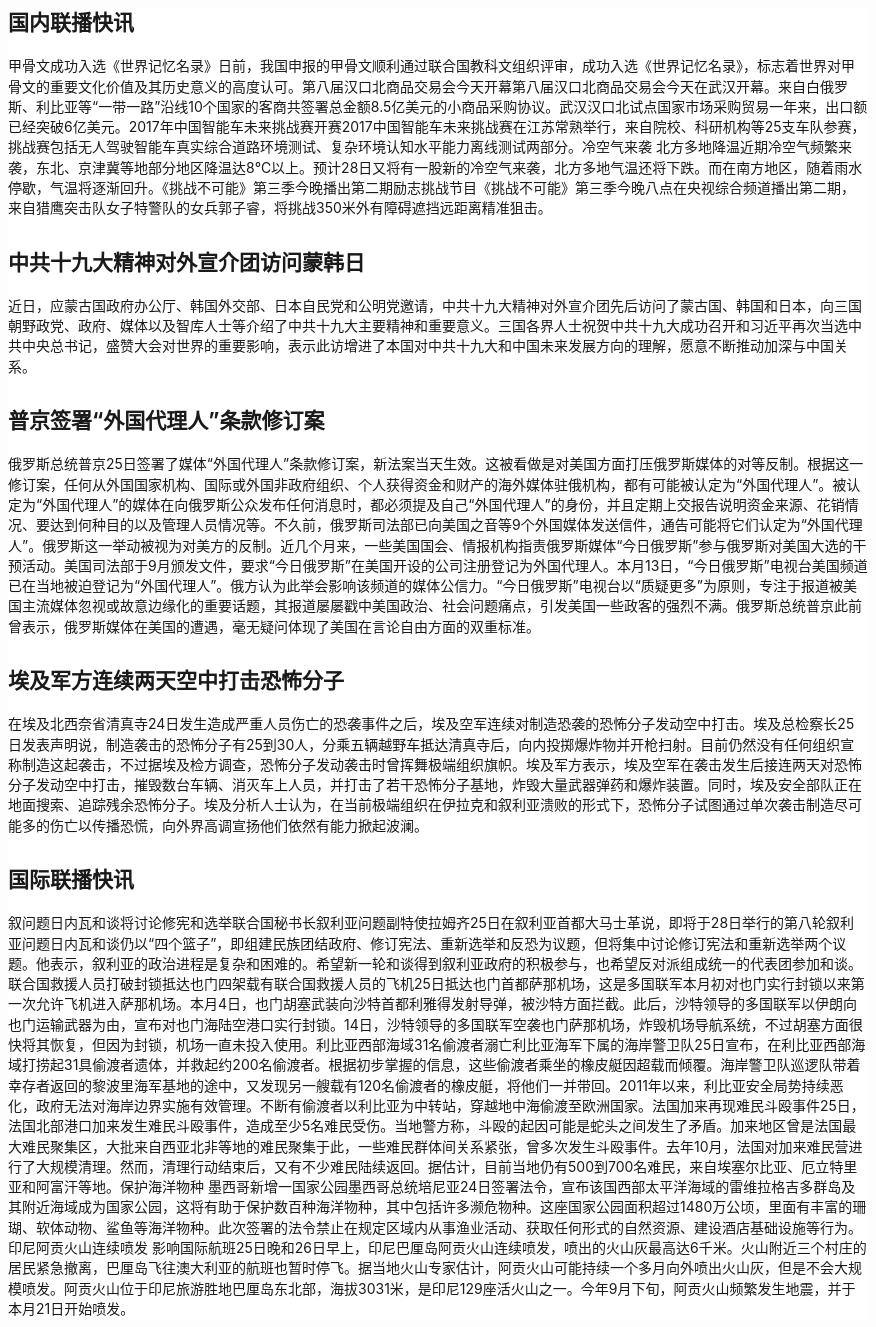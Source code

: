 
## 国内联播快讯


甲骨文成功入选《世界记忆名录》日前，我国申报的甲骨文顺利通过联合国教科文组织评审，成功入选《世界记忆名录》，标志着世界对甲骨文的重要文化价值及其历史意义的高度认可。第八届汉口北商品交易会今天开幕第八届汉口北商品交易会今天在武汉开幕。来自白俄罗斯、利比亚等“一带一路”沿线10个国家的客商共签署总金额8.5亿美元的小商品采购协议。武汉汉口北试点国家市场采购贸易一年来，出口额已经突破6亿美元。2017年中国智能车未来挑战赛开赛2017中国智能车未来挑战赛在江苏常熟举行，来自院校、科研机构等25支车队参赛，挑战赛包括无人驾驶智能车真实综合道路环境测试、复杂环境认知水平能力离线测试两部分。冷空气来袭 北方多地降温近期冷空气频繁来袭，东北、京津冀等地部分地区降温达8℃以上。预计28日又将有一股新的冷空气来袭，北方多地气温还将下跌。而在南方地区，随着雨水停歇，气温将逐渐回升。《挑战不可能》第三季今晚播出第二期励志挑战节目《挑战不可能》第三季今晚八点在央视综合频道播出第二期，来自猎鹰突击队女子特警队的女兵郭子睿，将挑战350米外有障碍遮挡远距离精准狙击。


## 中共十九大精神对外宣介团访问蒙韩日


近日，应蒙古国政府办公厅、韩国外交部、日本自民党和公明党邀请，中共十九大精神对外宣介团先后访问了蒙古国、韩国和日本，向三国朝野政党、政府、媒体以及智库人士等介绍了中共十九大主要精神和重要意义。三国各界人士祝贺中共十九大成功召开和习近平再次当选中共中央总书记，盛赞大会对世界的重要影响，表示此访增进了本国对中共十九大和中国未来发展方向的理解，愿意不断推动加深与中国关系。


## 普京签署“外国代理人”条款修订案


俄罗斯总统普京25日签署了媒体“外国代理人”条款修订案，新法案当天生效。这被看做是对美国方面打压俄罗斯媒体的对等反制。根据这一修订案，任何从外国国家机构、国际或外国非政府组织、个人获得资金和财产的海外媒体驻俄机构，都有可能被认定为“外国代理人”。被认定为“外国代理人”的媒体在向俄罗斯公众发布任何消息时，都必须提及自己“外国代理人”的身份，并且定期上交报告说明资金来源、花销情况、要达到何种目的以及管理人员情况等。不久前，俄罗斯司法部已向美国之音等9个外国媒体发送信件，通告可能将它们认定为“外国代理人”。俄罗斯这一举动被视为对美方的反制。近几个月来，一些美国国会、情报机构指责俄罗斯媒体“今日俄罗斯”参与俄罗斯对美国大选的干预活动。美国司法部于9月颁发文件，要求“今日俄罗斯”在美国开设的公司注册登记为外国代理人。本月13日，“今日俄罗斯”电视台美国频道已在当地被迫登记为“外国代理人”。俄方认为此举会影响该频道的媒体公信力。“今日俄罗斯”电视台以“质疑更多”为原则，专注于报道被美国主流媒体忽视或故意边缘化的重要话题，其报道屡屡戳中美国政治、社会问题痛点，引发美国一些政客的强烈不满。俄罗斯总统普京此前曾表示，俄罗斯媒体在美国的遭遇，毫无疑问体现了美国在言论自由方面的双重标准。


## 埃及军方连续两天空中打击恐怖分子


在埃及北西奈省清真寺24日发生造成严重人员伤亡的恐袭事件之后，埃及空军连续对制造恐袭的恐怖分子发动空中打击。埃及总检察长25日发表声明说，制造袭击的恐怖分子有25到30人，分乘五辆越野车抵达清真寺后，向内投掷爆炸物并开枪扫射。目前仍然没有任何组织宣称制造这起袭击，不过据埃及检方调查，恐怖分子发动袭击时曾挥舞极端组织旗帜。埃及军方表示，埃及空军在袭击发生后接连两天对恐怖分子发动空中打击，摧毁数台车辆、消灭车上人员，并打击了若干恐怖分子基地，炸毁大量武器弹药和爆炸装置。同时，埃及安全部队正在地面搜索、追踪残余恐怖分子。埃及分析人士认为，在当前极端组织在伊拉克和叙利亚溃败的形式下，恐怖分子试图通过单次袭击制造尽可能多的伤亡以传播恐慌，向外界高调宣扬他们依然有能力掀起波澜。


## 国际联播快讯


叙问题日内瓦和谈将讨论修宪和选举联合国秘书长叙利亚问题副特使拉姆齐25日在叙利亚首都大马士革说，即将于28日举行的第八轮叙利亚问题日内瓦和谈仍以“四个篮子”，即组建民族团结政府、修订宪法、重新选举和反恐为议题，但将集中讨论修订宪法和重新选举两个议题。他表示，叙利亚的政治进程是复杂和困难的。希望新一轮和谈得到叙利亚政府的积极参与，也希望反对派组成统一的代表团参加和谈。联合国救援人员打破封锁抵达也门四架载有联合国救援人员的飞机25日抵达也门首都萨那机场，这是多国联军本月初对也门实行封锁以来第一次允许飞机进入萨那机场。本月4日，也门胡塞武装向沙特首都利雅得发射导弹，被沙特方面拦截。此后，沙特领导的多国联军以伊朗向也门运输武器为由，宣布对也门海陆空港口实行封锁。14日，沙特领导的多国联军空袭也门萨那机场，炸毁机场导航系统，不过胡塞方面很快将其恢复，但因为封锁，机场一直未投入使用。利比亚西部海域31名偷渡者溺亡利比亚海军下属的海岸警卫队25日宣布，在利比亚西部海域打捞起31具偷渡者遗体，并救起约200名偷渡者。根据初步掌握的信息，这些偷渡者乘坐的橡皮艇因超载而倾覆。海岸警卫队巡逻队带着幸存者返回的黎波里海军基地的途中，又发现另一艘载有120名偷渡者的橡皮艇，将他们一并带回。2011年以来，利比亚安全局势持续恶化，政府无法对海岸边界实施有效管理。不断有偷渡者以利比亚为中转站，穿越地中海偷渡至欧洲国家。法国加来再现难民斗殴事件25日，法国北部港口加来发生难民斗殴事件，造成至少5名难民受伤。当地警方称，斗殴的起因可能是蛇头之间发生了矛盾。加来地区曾是法国最大难民聚集区，大批来自西亚北非等地的难民聚集于此，一些难民群体间关系紧张，曾多次发生斗殴事件。去年10月，法国对加来难民营进行了大规模清理。然而，清理行动结束后，又有不少难民陆续返回。据估计，目前当地仍有500到700名难民，来自埃塞尔比亚、厄立特里亚和阿富汗等地。保护海洋物种 墨西哥新增一国家公园墨西哥总统培尼亚24日签署法令，宣布该国西部太平洋海域的雷维拉格吉多群岛及其附近海域成为国家公园，这将有助于保护数百种海洋物种，其中包括许多濒危物种。这座国家公园面积超过1480万公顷，里面有丰富的珊瑚、软体动物、鲨鱼等海洋物种。此次签署的法令禁止在规定区域内从事渔业活动、获取任何形式的自然资源、建设酒店基础设施等行为。印尼阿贡火山连续喷发 影响国际航班25日晚和26日早上，印尼巴厘岛阿贡火山连续喷发，喷出的火山灰最高达6千米。火山附近三个村庄的居民紧急撤离，巴厘岛飞往澳大利亚的航班也暂时停飞。据当地火山专家估计，阿贡火山可能持续一个多月向外喷出火山灰，但是不会大规模喷发。阿贡火山位于印尼旅游胜地巴厘岛东北部，海拔3031米，是印尼129座活火山之一。今年9月下旬，阿贡火山频繁发生地震，并于本月21日开始喷发。

